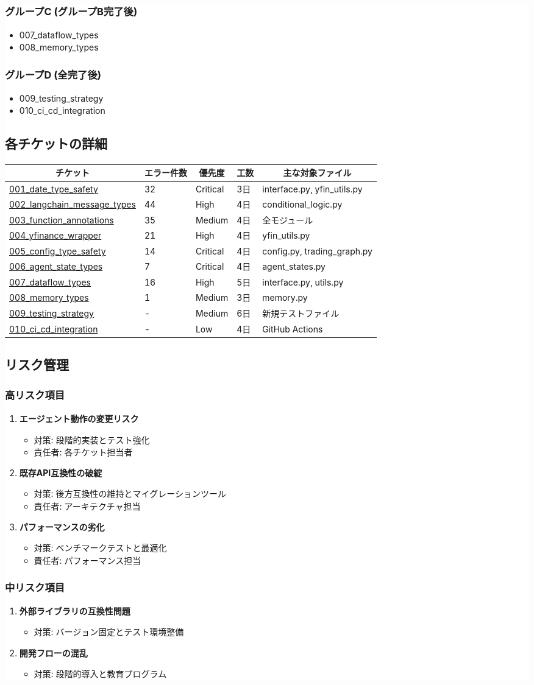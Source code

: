 ### グループC (グループB完了後)
- 007_dataflow_types
- 008_memory_types

### グループD (全完了後)
- 009_testing_strategy
- 010_ci_cd_integration

## 各チケットの詳細

| チケット | エラー件数 | 優先度 | 工数 | 主な対象ファイル |
|----------|------------|--------|------|------------------|
| [001_date_type_safety](001_date_type_safety.md) | 32 | Critical | 3日 | interface.py, yfin_utils.py |
| [002_langchain_message_types](002_langchain_message_types.md) | 44 | High | 4日 | conditional_logic.py |
| [003_function_annotations](003_function_annotations.md) | 35 | Medium | 4日 | 全モジュール |
| [004_yfinance_wrapper](004_yfinance_wrapper.md) | 21 | High | 4日 | yfin_utils.py |
| [005_config_type_safety](005_config_type_safety.md) | 14 | Critical | 4日 | config.py, trading_graph.py |
| [006_agent_state_types](006_agent_state_types.md) | 7 | Critical | 4日 | agent_states.py |
| [007_dataflow_types](007_dataflow_types.md) | 16 | High | 5日 | interface.py, utils.py |
| [008_memory_types](008_memory_types.md) | 1 | Medium | 3日 | memory.py |
| [009_testing_strategy](009_testing_strategy.md) | - | Medium | 6日 | 新規テストファイル |
| [010_ci_cd_integration](010_ci_cd_integration.md) | - | Low | 4日 | GitHub Actions |

## リスク管理

### 高リスク項目
1. **エージェント動作の変更リスク**
   - 対策: 段階的実装とテスト強化
   - 責任者: 各チケット担当者

2. **既存API互換性の破綻**
   - 対策: 後方互換性の維持とマイグレーションツール
   - 責任者: アーキテクチャ担当

3. **パフォーマンスの劣化**
   - 対策: ベンチマークテストと最適化
   - 責任者: パフォーマンス担当

### 中リスク項目
1. **外部ライブラリの互換性問題**
   - 対策: バージョン固定とテスト環境整備

2. **開発フローの混乱**
   - 対策: 段階的導入と教育プログラム

